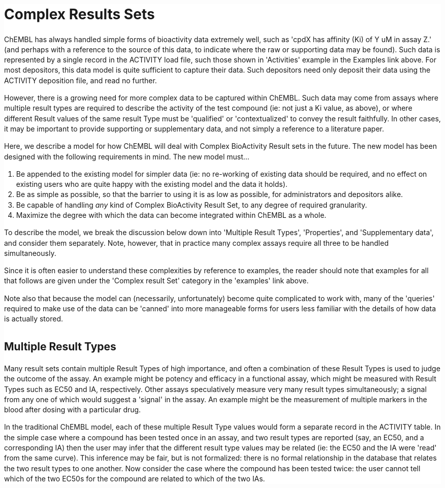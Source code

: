 # Complex Results Sets

ChEMBL has always handled simple forms of bioactivity data extremely well, such as 'cpdX has affinity \(Ki\) of Y uM in assay Z.' \(and perhaps with a reference to the source of this data, to indicate where the raw or supporting data may be found\). Such data is represented by a single record in the ACTIVITY load file, such those shown in 'Activities' example in the Examples link above. For most depositors, this data model is quite sufficient to capture their data. Such depositors need only deposit their data using the ACTIVITY deposition file, and read no further.

However, there is a growing need for more complex data to be captured within ChEMBL. Such data may come from assays where multiple result types are required to describe the activity of the test compound \(ie: not just a Ki value, as above\), or where different Result values of the same result Type must be 'qualified' or 'contextualized' to convey the result faithfully. In other cases, it may be important to provide supporting or supplementary data, and not simply a reference to a literature paper.

Here, we describe a model for how ChEMBL will deal with Complex BioActivity Result sets in the future. The new model has been designed with the following requirements in mind. The new model must...

1. Be appended to the existing model for simpler data \(ie: no re-working of existing data should be required, and no effect on existing users who are quite happy with the existing model and the data it holds\).
2. Be as simple as possible, so that the barrier to using it is as low as possible, for administrators and depositors alike.
3. Be capable of handling _any_ kind of Complex BioActivity Result Set, to any degree of required granularity.
4. Maximize the degree with which the data can become integrated within ChEMBL as a whole.

To describe the model, we break the discussion below down into 'Multiple Result Types', 'Properties', and 'Supplementary data', and consider them separately. Note, however, that in practice many complex assays require all three to be handled simultaneously.

Since it is often easier to understand these complexities by reference to examples, the reader should note that examples for all that follows are given under the 'Complex result Set' category in the 'examples' link above.

Note also that because the model can \(necessarily, unfortunately\) become quite complicated to work with, many of the 'queries' required to make use of the data can be 'canned' into more manageable forms for users less familiar with the details of how data is actually stored.

## Multiple Result Types

Many result sets contain multiple Result Types of high importance, and often a combination of these Result Types is used to judge the outcome of the assay. An example might be potency and efficacy in a functional assay, which might be measured with Result Types such as EC50 and IA, respectively. Other assays speculatively measure very many result types simultaneously; a signal from any one of which would suggest a 'signal' in the assay. An example might be the measurement of multiple markers in the blood after dosing with a particular drug.

In the traditional ChEMBL model, each of these multiple Result Type values would form a separate record in the ACTIVITY table. In the simple case where a compound has been tested once in an assay, and two result types are reported \(say, an EC50, and a corresponding IA\) then the user may infer that the different result type values may be related \(ie: the EC50 and the IA were 'read' from the same curve\). This inference may be fair, but is not formalized: there is no formal relationship in the database that relates the two result types to one another. Now consider the case where the compound has been tested twice: the user cannot tell which of the two EC50s for the compound are related to which of the two IAs.
